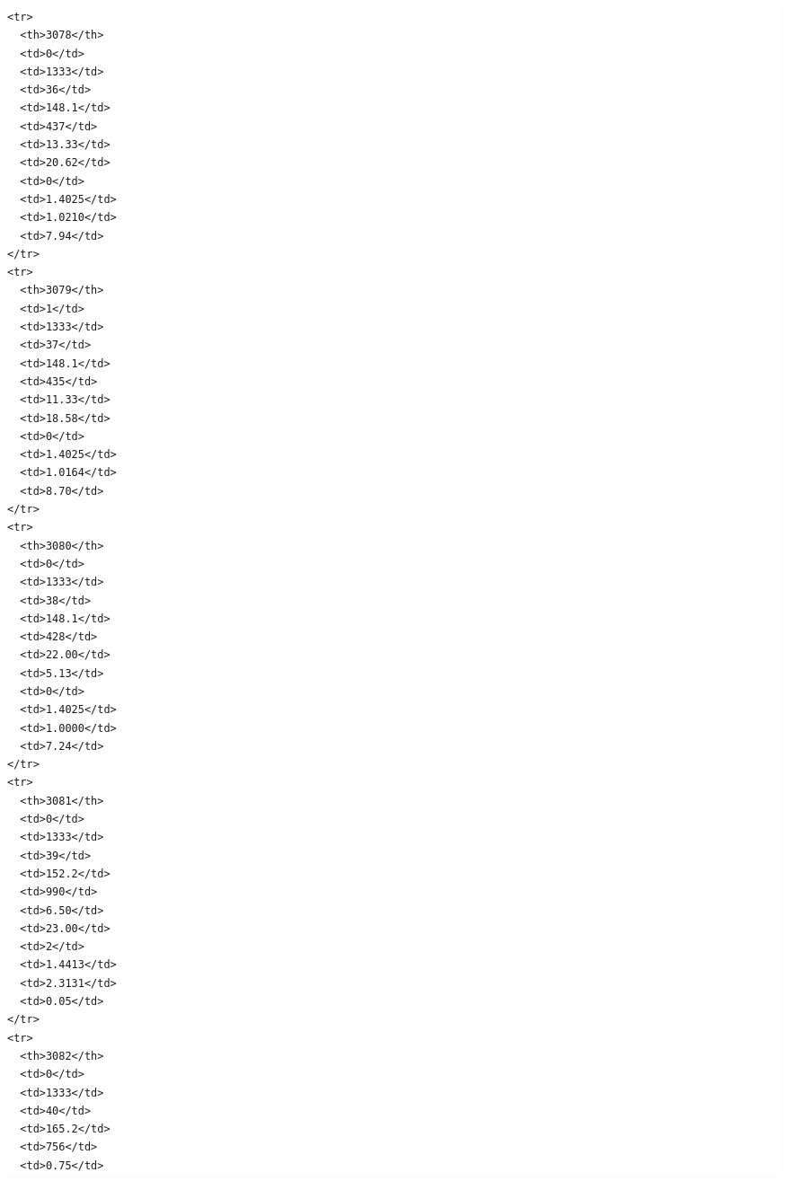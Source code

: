     <tr>
      <th>3078</th>
      <td>0</td>
      <td>1333</td>
      <td>36</td>
      <td>148.1</td>
      <td>437</td>
      <td>13.33</td>
      <td>20.62</td>
      <td>0</td>
      <td>1.4025</td>
      <td>1.0210</td>
      <td>7.94</td>
    </tr>
    <tr>
      <th>3079</th>
      <td>1</td>
      <td>1333</td>
      <td>37</td>
      <td>148.1</td>
      <td>435</td>
      <td>11.33</td>
      <td>18.58</td>
      <td>0</td>
      <td>1.4025</td>
      <td>1.0164</td>
      <td>8.70</td>
    </tr>
    <tr>
      <th>3080</th>
      <td>0</td>
      <td>1333</td>
      <td>38</td>
      <td>148.1</td>
      <td>428</td>
      <td>22.00</td>
      <td>5.13</td>
      <td>0</td>
      <td>1.4025</td>
      <td>1.0000</td>
      <td>7.24</td>
    </tr>
    <tr>
      <th>3081</th>
      <td>0</td>
      <td>1333</td>
      <td>39</td>
      <td>152.2</td>
      <td>990</td>
      <td>6.50</td>
      <td>23.00</td>
      <td>2</td>
      <td>1.4413</td>
      <td>2.3131</td>
      <td>0.05</td>
    </tr>
    <tr>
      <th>3082</th>
      <td>0</td>
      <td>1333</td>
      <td>40</td>
      <td>165.2</td>
      <td>756</td>
      <td>0.75</td>